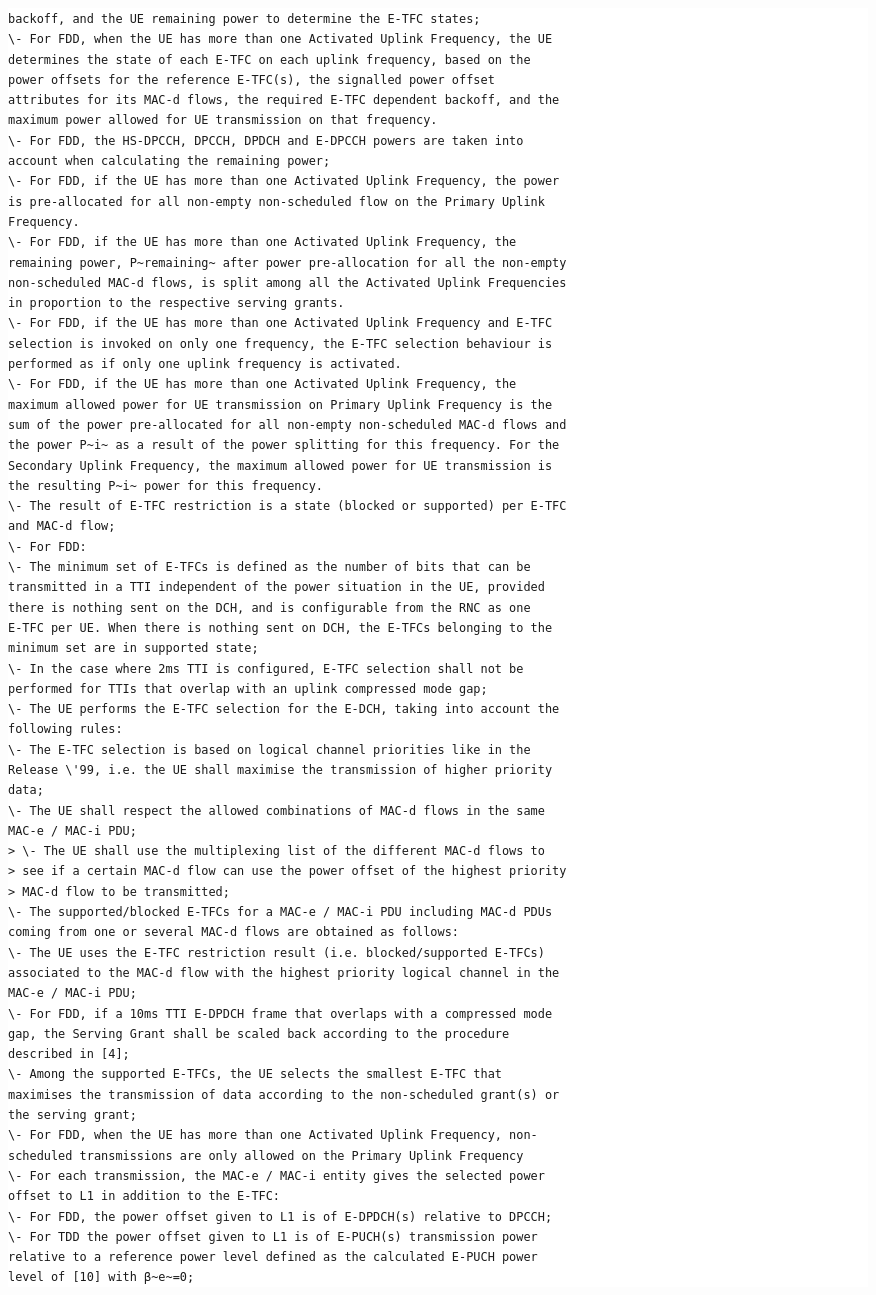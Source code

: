 ```{=html}
backoff, and the UE remaining power to determine the E-TFC states;
\- For FDD, when the UE has more than one Activated Uplink Frequency, the UE
determines the state of each E-TFC on each uplink frequency, based on the
power offsets for the reference E-TFC(s), the signalled power offset
attributes for its MAC-d flows, the required E-TFC dependent backoff, and the
maximum power allowed for UE transmission on that frequency.
\- For FDD, the HS-DPCCH, DPCCH, DPDCH and E-DPCCH powers are taken into
account when calculating the remaining power;
\- For FDD, if the UE has more than one Activated Uplink Frequency, the power
is pre-allocated for all non-empty non-scheduled flow on the Primary Uplink
Frequency.
\- For FDD, if the UE has more than one Activated Uplink Frequency, the
remaining power, P~remaining~ after power pre-allocation for all the non-empty
non-scheduled MAC-d flows, is split among all the Activated Uplink Frequencies
in proportion to the respective serving grants.
\- For FDD, if the UE has more than one Activated Uplink Frequency and E-TFC
selection is invoked on only one frequency, the E-TFC selection behaviour is
performed as if only one uplink frequency is activated.
\- For FDD, if the UE has more than one Activated Uplink Frequency, the
maximum allowed power for UE transmission on Primary Uplink Frequency is the
sum of the power pre-allocated for all non-empty non-scheduled MAC-d flows and
the power P~i~ as a result of the power splitting for this frequency. For the
Secondary Uplink Frequency, the maximum allowed power for UE transmission is
the resulting P~i~ power for this frequency.
\- The result of E-TFC restriction is a state (blocked or supported) per E-TFC
and MAC-d flow;
\- For FDD:
\- The minimum set of E-TFCs is defined as the number of bits that can be
transmitted in a TTI independent of the power situation in the UE, provided
there is nothing sent on the DCH, and is configurable from the RNC as one
E-TFC per UE. When there is nothing sent on DCH, the E-TFCs belonging to the
minimum set are in supported state;
\- In the case where 2ms TTI is configured, E-TFC selection shall not be
performed for TTIs that overlap with an uplink compressed mode gap;
\- The UE performs the E-TFC selection for the E-DCH, taking into account the
following rules:
\- The E-TFC selection is based on logical channel priorities like in the
Release \'99, i.e. the UE shall maximise the transmission of higher priority
data;
\- The UE shall respect the allowed combinations of MAC-d flows in the same
MAC-e / MAC-i PDU;
> \- The UE shall use the multiplexing list of the different MAC-d flows to
> see if a certain MAC-d flow can use the power offset of the highest priority
> MAC-d flow to be transmitted;
\- The supported/blocked E-TFCs for a MAC-e / MAC-i PDU including MAC-d PDUs
coming from one or several MAC-d flows are obtained as follows:
\- The UE uses the E-TFC restriction result (i.e. blocked/supported E-TFCs)
associated to the MAC-d flow with the highest priority logical channel in the
MAC-e / MAC-i PDU;
\- For FDD, if a 10ms TTI E-DPDCH frame that overlaps with a compressed mode
gap, the Serving Grant shall be scaled back according to the procedure
described in [4];
\- Among the supported E-TFCs, the UE selects the smallest E-TFC that
maximises the transmission of data according to the non-scheduled grant(s) or
the serving grant;
\- For FDD, when the UE has more than one Activated Uplink Frequency, non-
scheduled transmissions are only allowed on the Primary Uplink Frequency
\- For each transmission, the MAC-e / MAC-i entity gives the selected power
offset to L1 in addition to the E-TFC:
\- For FDD, the power offset given to L1 is of E-DPDCH(s) relative to DPCCH;
\- For TDD the power offset given to L1 is of E-PUCH(s) transmission power
relative to a reference power level defined as the calculated E-PUCH power
level of [10] with β~e~=0;
```